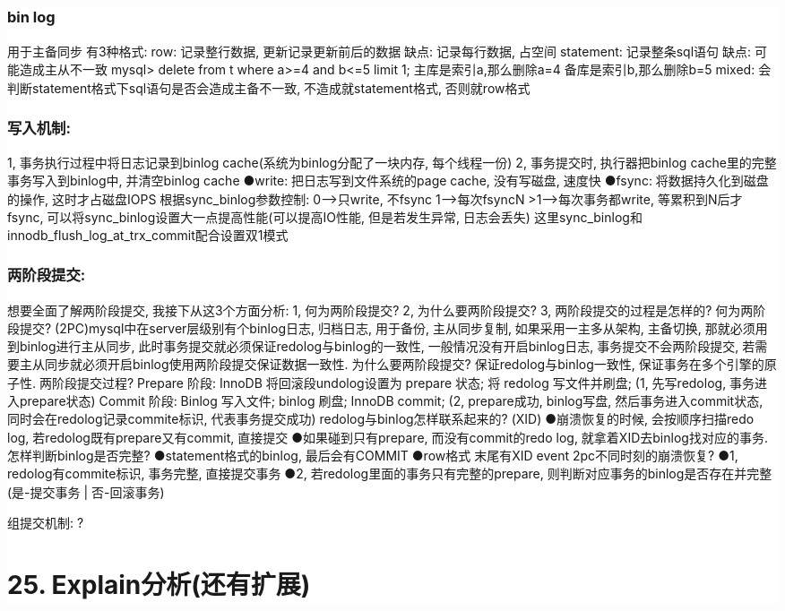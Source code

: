 ### bin log

用于主备同步
有3种格式: 
row: 记录整行数据, 更新记录更新前后的数据
缺点: 记录每行数据, 占空间
statement: 记录整条sql语句
缺点: 可能造成主从不一致
mysql> delete from t where a>=4 and b<=5 limit 1;
主库是索引a,那么删除a=4
备库是索引b,那么删除b=5
mixed: 会判断statement格式下sql语句是否会造成主备不一致, 不造成就statement格式, 否则就row格式

### 写入机制: 

1, 事务执行过程中将日志记录到binlog cache(系统为binlog分配了一块内存, 每个线程一份)
2, 事务提交时, 执行器把binlog cache里的完整事务写入到binlog中, 并清空binlog cache
●write: 把日志写到文件系统的page cache, 没有写磁盘, 速度快
●fsync: 将数据持久化到磁盘的操作, 这时才占磁盘IOPS
根据sync_binlog参数控制: 
0——>只write, 不fsync
1——>每次fsyncN
\>1——>每次事务都write, 等累积到N后才fsync, 可以将sync_binlog设置大一点提高性能(可以提高IO性能, 但是若发生异常, 日志会丢失)
这里sync_binlog和innodb_flush_log_at_trx_commit配合设置双1模式

### 两阶段提交: 

想要全面了解两阶段提交, 我接下从这3个方面分析: 
1, 何为两阶段提交? 
2, 为什么要两阶段提交? 
3, 两阶段提交的过程是怎样的? 
何为两阶段提交? (2PC)mysql中在server层级别有个binlog日志, 归档日志, 用于备份, 主从同步复制, 如果采用一主多从架构, 主备切换, 那就必须用到binlog进行主从同步, 此时事务提交就必须保证redolog与binlog的一致性, 一般情况没有开启binlog日志, 事务提交不会两阶段提交, 若需要主从同步就必须开启binlog使用两阶段提交保证数据一致性. 
为什么要两阶段提交? 保证redolog与binlog一致性, 保证事务在多个引擎的原子性. 
两阶段提交过程? 
Prepare 阶段: InnoDB 将回滚段undolog设置为 prepare 状态; 将 redolog 写文件并刷盘; (1, 先写redolog, 事务进入prepare状态)
Commit 阶段: Binlog 写入文件; binlog 刷盘; InnoDB commit; (2, prepare成功, binlog写盘, 然后事务进入commit状态, 同时会在redolog记录commite标识, 代表事务提交成功)
redolog与binlog怎样联系起来的? (XID)
●崩溃恢复的时候, 会按顺序扫描redo log, 若redolog既有prepare又有commit, 直接提交
●如果碰到只有prepare, 而没有commit的redo log, 就拿着XID去binlog找对应的事务. 
怎样判断binlog是否完整? 
●statement格式的binlog, 最后会有COMMIT
●row格式 末尾有XID event
2pc不同时刻的崩溃恢复? 
●1, redolog有commite标识, 事务完整, 直接提交事务
●2, 若redolog里面的事务只有完整的prepare, 则判断对应事务的binlog是否存在并完整 (是-提交事务 | 否-回滚事务)

组提交机制: ?

# 25. Explain分析(还有扩展)

